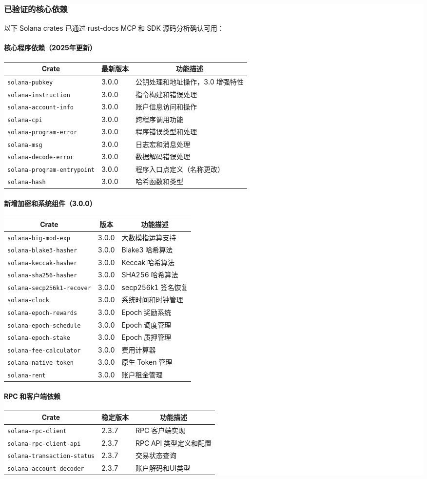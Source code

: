 ### 已验证的核心依赖

以下 Solana crates 已通过 rust-docs MCP 和 SDK 源码分析确认可用：

#### 核心程序依赖（2025年更新）
| Crate | 最新版本 | 功能描述 |
|-------|---------|----------|
| `solana-pubkey` | 3.0.0 | 公钥处理和地址操作，3.0 增强特性 |
| `solana-instruction` | 3.0.0 | 指令构建和错误处理 |
| `solana-account-info` | 3.0.0 | 账户信息访问和操作 |
| `solana-cpi` | 3.0.0 | 跨程序调用功能 |
| `solana-program-error` | 3.0.0 | 程序错误类型和处理 |
| `solana-msg` | 3.0.0 | 日志宏和消息处理 |
| `solana-decode-error` | 3.0.0 | 数据解码错误处理 |
| `solana-program-entrypoint` | 3.0.0 | 程序入口点定义（名称更改） |
| `solana-hash` | 3.0.0 | 哈希函数和类型 |

#### 新增加密和系统组件（3.0.0）
| Crate | 版本 | 功能描述 |
|-------|------|----------|
| `solana-big-mod-exp` | 3.0.0 | 大数模指运算支持 |
| `solana-blake3-hasher` | 3.0.0 | Blake3 哈希算法 |
| `solana-keccak-hasher` | 3.0.0 | Keccak 哈希算法 |
| `solana-sha256-hasher` | 3.0.0 | SHA256 哈希算法 |
| `solana-secp256k1-recover` | 3.0.0 | secp256k1 签名恢复 |
| `solana-clock` | 3.0.0 | 系统时间和时钟管理 |
| `solana-epoch-rewards` | 3.0.0 | Epoch 奖励系统 |
| `solana-epoch-schedule` | 3.0.0 | Epoch 调度管理 |
| `solana-epoch-stake` | 3.0.0 | Epoch 质押管理 |
| `solana-fee-calculator` | 3.0.0 | 费用计算器 |
| `solana-native-token` | 3.0.0 | 原生 Token 管理 |
| `solana-rent` | 3.0.0 | 账户租金管理 |

#### RPC 和客户端依赖
| Crate | 稳定版本 | 功能描述 |
|-------|---------|----------|
| `solana-rpc-client` | 2.3.7 | RPC 客户端实现 |
| `solana-rpc-client-api` | 2.3.7 | RPC API 类型定义和配置 |
| `solana-transaction-status` | 2.3.7 | 交易状态查询 |
| `solana-account-decoder` | 2.3.7 | 账户解码和UI类型 |
